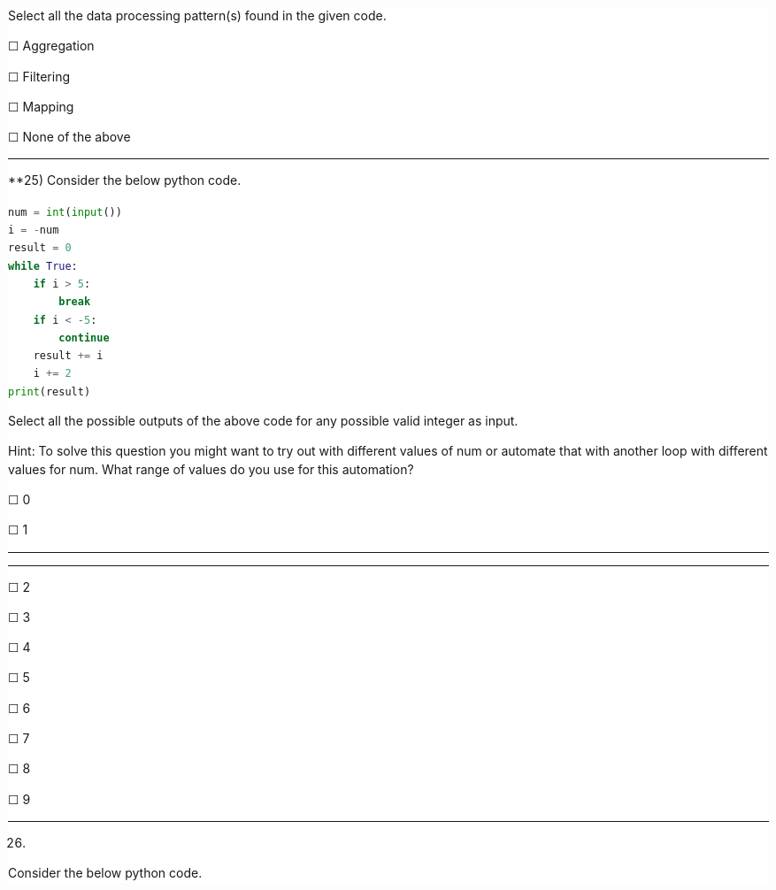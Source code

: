 Select all the data processing pattern(s) found in the given code.

☐ Aggregation

☐ Filtering

☐ Mapping

☐ None of the above

---

**25)
Consider the below python code.

```python
num = int(input())
i = -num
result = 0
while True:
    if i > 5:
        break
    if i < -5:
        continue
    result += i
    i += 2
print(result)
```

Select all the possible outputs of the above code for any possible valid integer as input.

Hint: To solve this question you might want to try out with different values of num or automate that with another loop with different values for num. What range of values do you use for this automation?

☐ 0

☐ 1

<hr><hr>
☐ 2

☐ 3

☐ 4

☐ 5

☐ 6

☐ 7

☐ 8

☐ 9

---

26) 
Consider the below python code.
